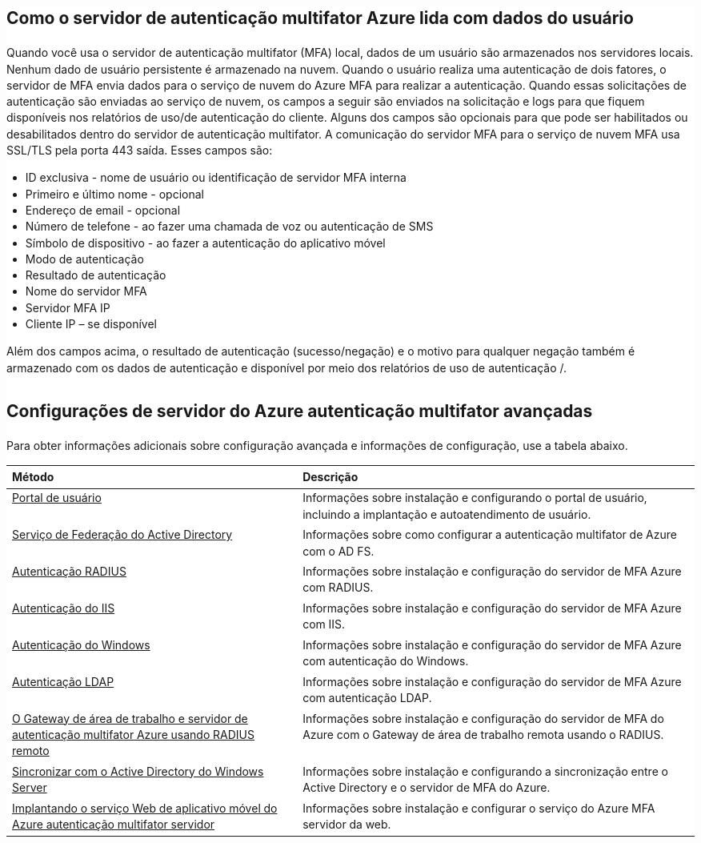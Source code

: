 ## <a name="how-the-azure-multi-factor-authentication-server-handles-user-data"></a>Como o servidor de autenticação multifator Azure lida com dados do usuário

Quando você usa o servidor de autenticação multifator (MFA) local, dados de um usuário são armazenados nos servidores locais. Nenhum dado de usuário persistente é armazenado na nuvem. Quando o usuário realiza uma autenticação de dois fatores, o servidor de MFA envia dados para o serviço de nuvem do Azure MFA para realizar a autenticação. Quando essas solicitações de autenticação são enviadas ao serviço de nuvem, os campos a seguir são enviados na solicitação e logs para que fiquem disponíveis nos relatórios de uso/de autenticação do cliente. Alguns dos campos são opcionais para que pode ser habilitados ou desabilitados dentro do servidor de autenticação multifator. A comunicação do servidor MFA para o serviço de nuvem MFA usa SSL/TLS pela porta 443 saída. Esses campos são:

- ID exclusiva - nome de usuário ou identificação de servidor MFA interna
- Primeiro e último nome - opcional
- Endereço de email - opcional
- Número de telefone - ao fazer uma chamada de voz ou autenticação de SMS
- Símbolo de dispositivo - ao fazer a autenticação do aplicativo móvel
- Modo de autenticação
- Resultado de autenticação
- Nome do servidor MFA
- Servidor MFA IP
- Cliente IP – se disponível



Além dos campos acima, o resultado de autenticação (sucesso/negação) e o motivo para qualquer negação também é armazenado com os dados de autenticação e disponível por meio dos relatórios de uso de autenticação /.


## <a name="advanced-azure-multi-factor-authentication-server-configurations"></a>Configurações de servidor do Azure autenticação multifator avançadas
Para obter informações adicionais sobre configuração avançada e informações de configuração, use a tabela abaixo.

Método|Descrição
:------------- | :------------- |
[Portal de usuário](multi-factor-authentication-get-started-portal.md)|  Informações sobre instalação e configurando o portal de usuário, incluindo a implantação e autoatendimento de usuário.
[Serviço de Federação do Active Directory](multi-factor-authentication-get-started-adfs.md)|Informações sobre como configurar a autenticação multifator de Azure com o AD FS.
[Autenticação RADIUS](multi-factor-authentication-get-started-server-radius.md)|  Informações sobre instalação e configuração do servidor de MFA Azure com RADIUS.
[Autenticação do IIS](multi-factor-authentication-get-started-server-iis.md)|Informações sobre instalação e configuração do servidor de MFA Azure com IIS.
[Autenticação do Windows](multi-factor-authentication-get-started-server-windows.md)|  Informações sobre instalação e configuração do servidor de MFA Azure com autenticação do Windows.
[Autenticação LDAP](multi-factor-authentication-get-started-server-ldap.md)|Informações sobre instalação e configuração do servidor de MFA Azure com autenticação LDAP.
[O Gateway de área de trabalho e servidor de autenticação multifator Azure usando RADIUS remoto](multi-factor-authentication-get-started-server-rdg.md)|  Informações sobre instalação e configuração do servidor de MFA do Azure com o Gateway de área de trabalho remota usando o RADIUS.
[Sincronizar com o Active Directory do Windows Server](multi-factor-authentication-get-started-server-dirint.md)|Informações sobre instalação e configurando a sincronização entre o Active Directory e o servidor de MFA do Azure.
[Implantando o serviço Web de aplicativo móvel do Azure autenticação multifator servidor](multi-factor-authentication-get-started-server-webservice.md)|Informações sobre instalação e configurar o serviço do Azure MFA servidor da web.

